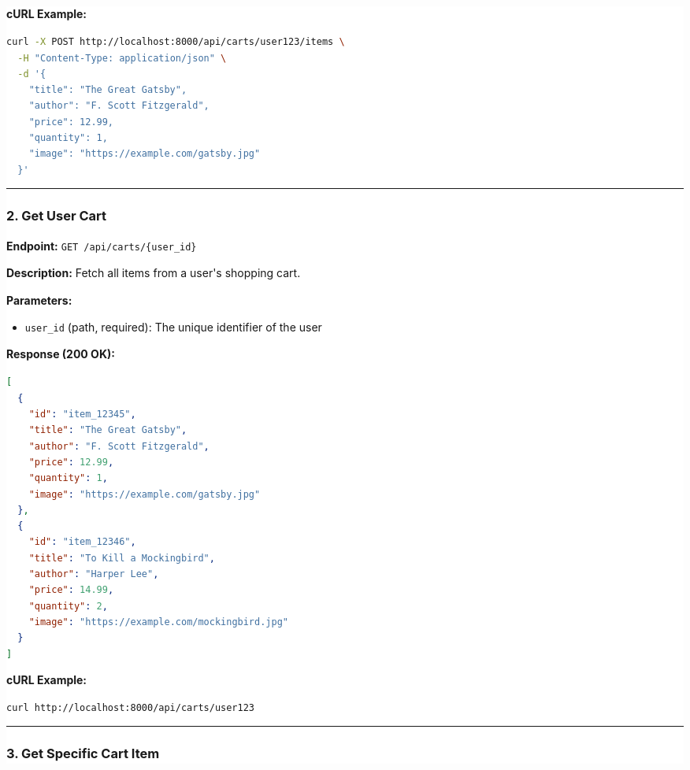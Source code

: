 **cURL Example:**
```bash
curl -X POST http://localhost:8000/api/carts/user123/items \
  -H "Content-Type: application/json" \
  -d '{
    "title": "The Great Gatsby",
    "author": "F. Scott Fitzgerald",
    "price": 12.99,
    "quantity": 1,
    "image": "https://example.com/gatsby.jpg"
  }'
```

---

### 2. Get User Cart

**Endpoint:** `GET /api/carts/{user_id}`

**Description:** Fetch all items from a user's shopping cart.

**Parameters:**
- `user_id` (path, required): The unique identifier of the user

**Response (200 OK):**
```json
[
  {
    "id": "item_12345",
    "title": "The Great Gatsby",
    "author": "F. Scott Fitzgerald",
    "price": 12.99,
    "quantity": 1,
    "image": "https://example.com/gatsby.jpg"
  },
  {
    "id": "item_12346",
    "title": "To Kill a Mockingbird",
    "author": "Harper Lee",
    "price": 14.99,
    "quantity": 2,
    "image": "https://example.com/mockingbird.jpg"
  }
]
```

**cURL Example:**
```bash
curl http://localhost:8000/api/carts/user123
```

---

### 3. Get Specific Cart Item
